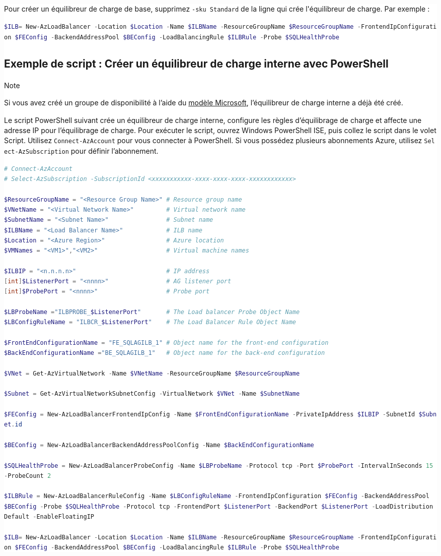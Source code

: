 Pour créer un équilibreur de charge de base, supprimez `-sku Standard` de la ligne qui crée l'équilibreur de charge. Par exemple :

```powershell
$ILB= New-AzLoadBalancer -Location $Location -Name $ILBName -ResourceGroupName $ResourceGroupName -FrontendIpConfiguration $FEConfig -BackendAddressPool $BEConfig -LoadBalancingRule $ILBRule -Probe $SQLHealthProbe
```

## <a name="example-script-create-an-internal-load-balancer-with-powershell"></a>Exemple de script : Créer un équilibreur de charge interne avec PowerShell

> [!NOTE]
> Si vous avez créé un groupe de disponibilité à l’aide du [modèle Microsoft](virtual-machines-windows-portal-sql-alwayson-availability-groups.md), l’équilibreur de charge interne a déjà été créé.

Le script PowerShell suivant crée un équilibreur de charge interne, configure les règles d’équilibrage de charge et affecte une adresse IP pour l’équilibrage de charge. Pour exécuter le script, ouvrez Windows PowerShell ISE, puis collez le script dans le volet Script. Utilisez `Connect-AzAccount` pour vous connecter à PowerShell. Si vous possédez plusieurs abonnements Azure, utilisez `Select-AzSubscription` pour définir l’abonnement. 

```powershell
# Connect-AzAccount
# Select-AzSubscription -SubscriptionId <xxxxxxxxxxx-xxxx-xxxx-xxxx-xxxxxxxxxxxx>

$ResourceGroupName = "<Resource Group Name>" # Resource group name
$VNetName = "<Virtual Network Name>"         # Virtual network name
$SubnetName = "<Subnet Name>"                # Subnet name
$ILBName = "<Load Balancer Name>"            # ILB name
$Location = "<Azure Region>"                 # Azure location
$VMNames = "<VM1>","<VM2>"                   # Virtual machine names

$ILBIP = "<n.n.n.n>"                         # IP address
[int]$ListenerPort = "<nnnn>"                # AG listener port
[int]$ProbePort = "<nnnn>"                   # Probe port

$LBProbeName ="ILBPROBE_$ListenerPort"       # The Load balancer Probe Object Name              
$LBConfigRuleName = "ILBCR_$ListenerPort"    # The Load Balancer Rule Object Name

$FrontEndConfigurationName = "FE_SQLAGILB_1" # Object name for the front-end configuration 
$BackEndConfigurationName ="BE_SQLAGILB_1"   # Object name for the back-end configuration

$VNet = Get-AzVirtualNetwork -Name $VNetName -ResourceGroupName $ResourceGroupName 

$Subnet = Get-AzVirtualNetworkSubnetConfig -VirtualNetwork $VNet -Name $SubnetName 

$FEConfig = New-AzLoadBalancerFrontendIpConfig -Name $FrontEndConfigurationName -PrivateIpAddress $ILBIP -SubnetId $Subnet.id

$BEConfig = New-AzLoadBalancerBackendAddressPoolConfig -Name $BackEndConfigurationName 

$SQLHealthProbe = New-AzLoadBalancerProbeConfig -Name $LBProbeName -Protocol tcp -Port $ProbePort -IntervalInSeconds 15 -ProbeCount 2

$ILBRule = New-AzLoadBalancerRuleConfig -Name $LBConfigRuleName -FrontendIpConfiguration $FEConfig -BackendAddressPool $BEConfig -Probe $SQLHealthProbe -Protocol tcp -FrontendPort $ListenerPort -BackendPort $ListenerPort -LoadDistribution Default -EnableFloatingIP 

$ILB= New-AzLoadBalancer -Location $Location -Name $ILBName -ResourceGroupName $ResourceGroupName -FrontendIpConfiguration $FEConfig -BackendAddressPool $BEConfig -LoadBalancingRule $ILBRule -Probe $SQLHealthProbe 

```